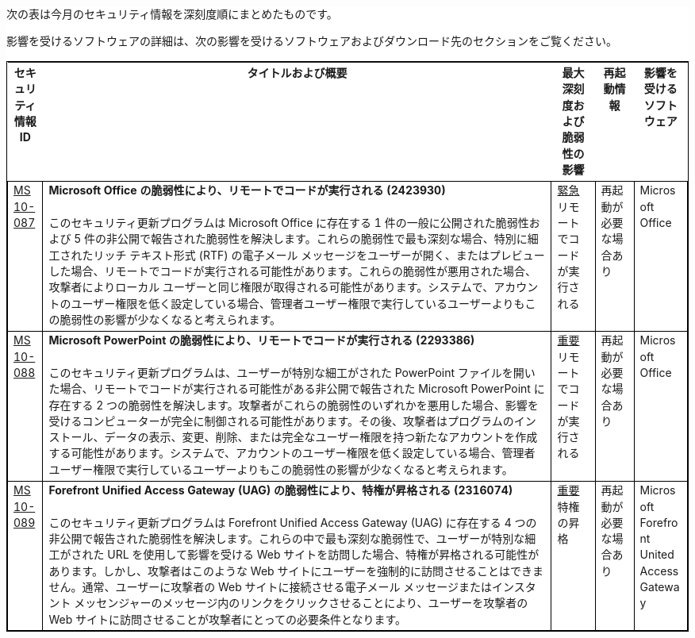 <span></span>
次の表は今月のセキュリティ情報を深刻度順にまとめたものです。

影響を受けるソフトウェアの詳細は、次の影響を受けるソフトウェアおよびダウンロード先のセクションをご覧ください。

<p> </p>
<table style="border:1px solid black;">
<thead>
<tr class="header">
<th>セキュリティ情報 ID</th>
<th>タイトルおよび概要</th>
<th>最大深刻度および脆弱性の影響</th>
<th>再起動情報</th>
<th>影響を受けるソフトウェア</th>
</tr>
</thead>
<tbody>
<tr class="odd">
<td style="border:1px solid black;"><a href="http://technet.microsoft.com/security/bulletin/ms10-087">MS10-087</a></td>
<td style="border:1px solid black;"><strong>Microsoft Office の脆弱性により、リモートでコードが実行される (2423930)</strong><br />
<br />
このセキュリティ更新プログラムは Microsoft Office に存在する 1 件の一般に公開された脆弱性および 5 件の非公開で報告された脆弱性を解決します。これらの脆弱性で最も深刻な場合、特別に細工されたリッチ テキスト形式 (RTF) の電子メール メッセージをユーザーが開く、またはプレビューした場合、リモートでコードが実行される可能性があります。これらの脆弱性が悪用された場合、攻撃者によりローカル ユーザーと同じ権限が取得される可能性があります。システムで、アカウントのユーザー権限を低く設定している場合、管理者ユーザー権限で実行しているユーザーよりもこの脆弱性の影響が少なくなると考えられます。</td>
<td style="border:1px solid black;"><a href="http://technet.microsoft.com/security/bulletin/rating">緊急</a><br />
リモートでコードが実行される</td>
<td style="border:1px solid black;">再起動が必要な場合あり</td>
<td style="border:1px solid black;">Microsoft Office</td>
</tr>  
<tr class="even">
<td style="border:1px solid black;"><a href="http://technet.microsoft.com/security/bulletin/ms10-088">MS10-088</a></td>
<td style="border:1px solid black;"><strong>Microsoft PowerPoint の脆弱性により、リモートでコードが実行される (2293386)</strong><br />
<br />
このセキュリティ更新プログラムは、ユーザーが特別な細工がされた PowerPoint ファイルを開いた場合、リモートでコードが実行される可能性がある非公開で報告された Microsoft PowerPoint に存在する 2 つの脆弱性を解決します。攻撃者がこれらの脆弱性のいずれかを悪用した場合、影響を受けるコンピューターが完全に制御される可能性があります。その後、攻撃者はプログラムのインストール、データの表示、変更、削除、または完全なユーザー権限を持つ新たなアカウントを作成する可能性があります。システムで、アカウントのユーザー権限を低く設定している場合、管理者ユーザー権限で実行しているユーザーよりもこの脆弱性の影響が少なくなると考えられます。</td>
<td style="border:1px solid black;"><a href="http://technet.microsoft.com/security/bulletin/rating">重要</a><br />
リモートでコードが実行される</td>
<td style="border:1px solid black;">再起動が必要な場合あり</td>
<td style="border:1px solid black;">Microsoft Office</td>
</tr>  
<tr class="odd">
<td style="border:1px solid black;"><a href="http://technet.microsoft.com/security/bulletin/ms10-089">MS10-089</a></td>
<td style="border:1px solid black;"><strong>Forefront Unified Access Gateway (UAG) の脆弱性により、特権が昇格される (2316074)</strong><br />
<br />
このセキュリティ更新プログラムは Forefront Unified Access Gateway (UAG) に存在する 4 つの非公開で報告された脆弱性を解決します。これらの中で最も深刻な脆弱性で、ユーザーが特別な細工がされた URL を使用して影響を受ける Web サイトを訪問した場合、特権が昇格される可能性があります。しかし、攻撃者はこのような Web サイトにユーザーを強制的に訪問させることはできません。通常、ユーザーに攻撃者の Web サイトに接続させる電子メール メッセージまたはインスタント メッセンジャーのメッセージ内のリンクをクリックさせることにより、ユーザーを攻撃者の Web サイトに訪問させることが攻撃者にとっての必要条件となります。</td>
<td style="border:1px solid black;"><a href="http://technet.microsoft.com/security/bulletin/rating">重要</a><br />
特権の昇格</td>
<td style="border:1px solid black;">再起動が必要な場合あり</td>
<td style="border:1px solid black;">Microsoft Forefront United Access Gateway</td>